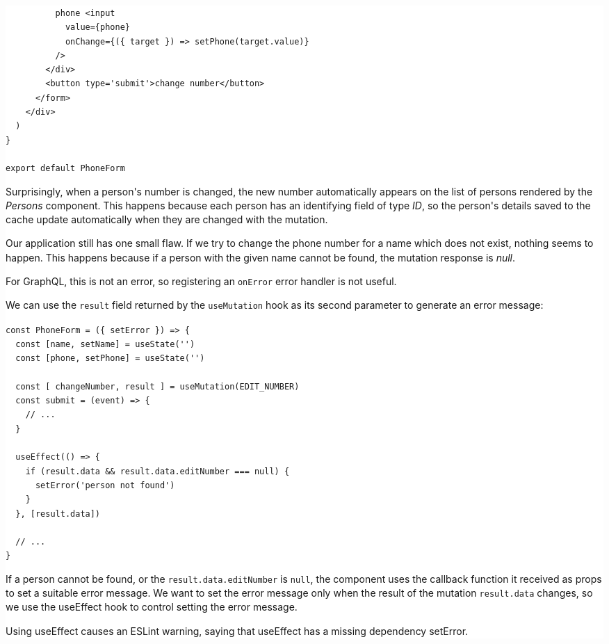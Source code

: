```
          phone <input
            value={phone}
            onChange={({ target }) => setPhone(target.value)}
          />
        </div>
        <button type='submit'>change number</button>
      </form>
    </div>
  )
}

export default PhoneForm
```

Surprisingly, when a person's number is changed, the new number automatically appears on the list of persons rendered by the *Persons* component. This happens because each person has an identifying field of type *ID*, so the person's details saved to the cache update automatically when they are changed with the mutation.

Our application still has one small flaw. If we try to change the phone number for a name which does not exist, nothing seems to happen. This happens because if a person with the given name cannot be found, the mutation response is *null*.

For GraphQL, this is not an error, so registering an `onError` error handler is not useful.

We can use the `result` field returned by the `useMutation` hook as its second parameter to generate an error message:
```
const PhoneForm = ({ setError }) => {
  const [name, setName] = useState('')
  const [phone, setPhone] = useState('')

  const [ changeNumber, result ] = useMutation(EDIT_NUMBER)
  const submit = (event) => {
    // ...
  }

  useEffect(() => {
    if (result.data && result.data.editNumber === null) {
      setError('person not found')
    }
  }, [result.data])

  // ...
}
```

If a person cannot be found, or the `result.data.editNumber` is `null`, the component uses the callback function it received as props to set a suitable error message. We want to set the error message only when the result of the mutation `result.data` changes, so we use the useEffect hook to control setting the error message.

Using useEffect causes an ESLint warning, saying that useEffect has a missing dependency setError.
